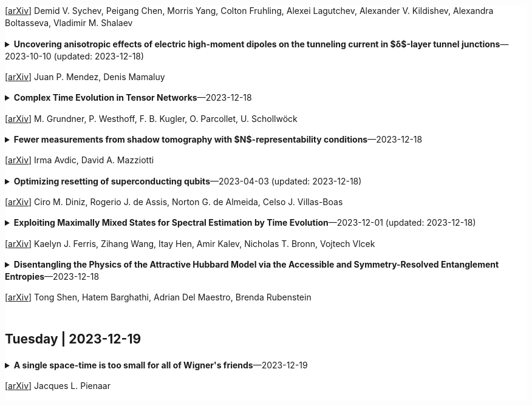  [[arXiv](http://arxiv.org/abs/2312.11686v1)] Demid V. Sychev, Peigang Chen, Morris Yang, Colton Fruhling, Alexei Lagutchev, Alexander V. Kildishev, Alexandra Boltasseva, Vladimir M. Shalaev


 </summary></details>

<details><summary> <b>Uncovering anisotropic effects of electric high-moment dipoles on the tunneling current in $δ$-layer tunnel junctions</b>—2023-10-10 (updated: 2023-12-18)

 [[arXiv](http://arxiv.org/abs/2310.06704v3)] Juan P. Mendez, Denis Mamaluy


 </summary></details>

<details><summary> <b>Complex Time Evolution in Tensor Networks</b>—2023-12-18

 [[arXiv](http://arxiv.org/abs/2312.11705v1)] M. Grundner, P. Westhoff, F. B. Kugler, O. Parcollet, U. Schollwöck


 </summary></details>

<details><summary> <b>Fewer measurements from shadow tomography with $N$-representability conditions</b>—2023-12-18

 [[arXiv](http://arxiv.org/abs/2312.11715v1)] Irma Avdic, David A. Mazziotti


 </summary></details>

<details><summary> <b>Optimizing resetting of superconducting qubits</b>—2023-04-03 (updated: 2023-12-18)

 [[arXiv](http://arxiv.org/abs/2304.00684v2)] Ciro M. Diniz, Rogerio J. de Assis, Norton G. de Almeida, Celso J. Villas-Boas


 </summary></details>

<details><summary> <b>Exploiting Maximally Mixed States for Spectral Estimation by Time Evolution</b>—2023-12-01 (updated: 2023-12-18)

 [[arXiv](http://arxiv.org/abs/2312.00687v2)] Kaelyn J. Ferris, Zihang Wang, Itay Hen, Amir Kalev, Nicholas T. Bronn, Vojtech Vlcek


 </summary></details>

<details><summary> <b>Disentangling the Physics of the Attractive Hubbard Model via the Accessible and Symmetry-Resolved Entanglement Entropies</b>—2023-12-18

 [[arXiv](http://arxiv.org/abs/2312.11746v1)] Tong Shen, Hatem Barghathi, Adrian Del Maestro, Brenda Rubenstein


 </summary></details>

## Tuesday | 2023-12-19

<details><summary> <b>A single space-time is too small for all of Wigner's friends</b>—2023-12-19

 [[arXiv](http://arxiv.org/abs/2312.11759v1)] Jacques L. Pienaar
